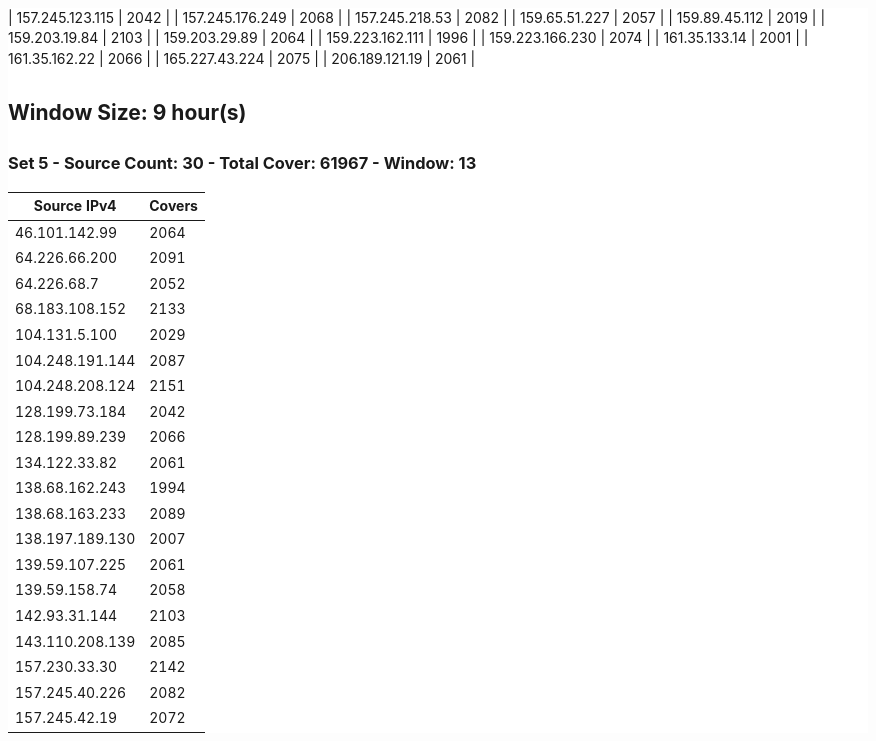 | 157.245.123.115 | 2042 |
| 157.245.176.249 | 2068 |
| 157.245.218.53 | 2082 |
| 159.65.51.227 | 2057 |
| 159.89.45.112 | 2019 |
| 159.203.19.84 | 2103 |
| 159.203.29.89 | 2064 |
| 159.223.162.111 | 1996 |
| 159.223.166.230 | 2074 |
| 161.35.133.14 | 2001 |
| 161.35.162.22 | 2066 |
| 165.227.43.224 | 2075 |
| 206.189.121.19 | 2061 |
## Window Size: 9 hour(s)

### Set 5 - Source Count: 30 - Total Cover: 61967 - Window: 13

| Source IPv4 | Covers |
| --- | --- |
| 46.101.142.99 | 2064 |
| 64.226.66.200 | 2091 |
| 64.226.68.7 | 2052 |
| 68.183.108.152 | 2133 |
| 104.131.5.100 | 2029 |
| 104.248.191.144 | 2087 |
| 104.248.208.124 | 2151 |
| 128.199.73.184 | 2042 |
| 128.199.89.239 | 2066 |
| 134.122.33.82 | 2061 |
| 138.68.162.243 | 1994 |
| 138.68.163.233 | 2089 |
| 138.197.189.130 | 2007 |
| 139.59.107.225 | 2061 |
| 139.59.158.74 | 2058 |
| 142.93.31.144 | 2103 |
| 143.110.208.139 | 2085 |
| 157.230.33.30 | 2142 |
| 157.245.40.226 | 2082 |
| 157.245.42.19 | 2072 |